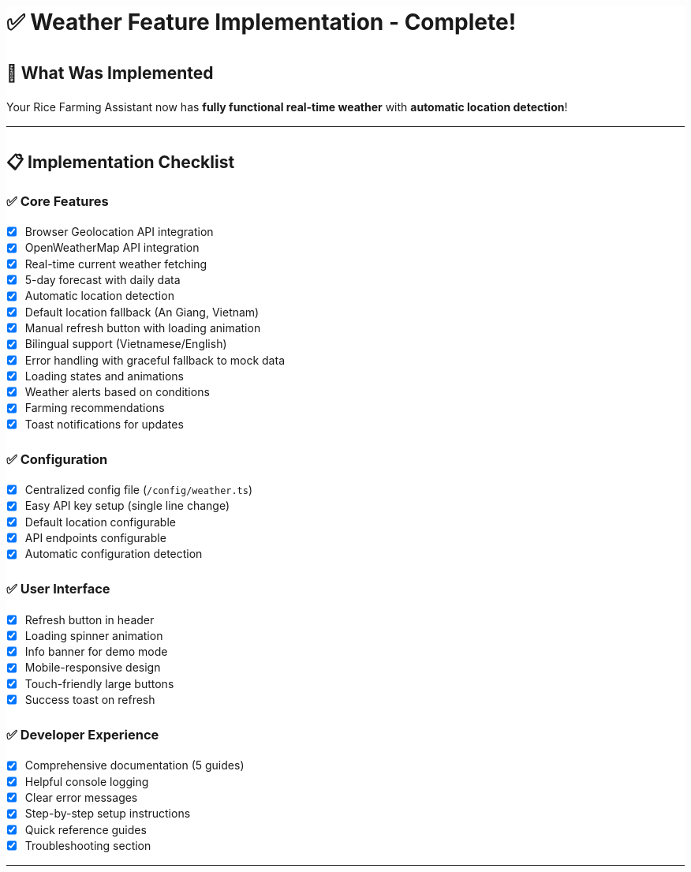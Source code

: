 # ✅ Weather Feature Implementation - Complete!

## 🎉 What Was Implemented

Your Rice Farming Assistant now has **fully functional real-time weather** with **automatic location detection**!

---

## 📋 Implementation Checklist

### ✅ Core Features
- [x] Browser Geolocation API integration
- [x] OpenWeatherMap API integration
- [x] Real-time current weather fetching
- [x] 5-day forecast with daily data
- [x] Automatic location detection
- [x] Default location fallback (An Giang, Vietnam)
- [x] Manual refresh button with loading animation
- [x] Bilingual support (Vietnamese/English)
- [x] Error handling with graceful fallback to mock data
- [x] Loading states and animations
- [x] Weather alerts based on conditions
- [x] Farming recommendations
- [x] Toast notifications for updates

### ✅ Configuration
- [x] Centralized config file (`/config/weather.ts`)
- [x] Easy API key setup (single line change)
- [x] Default location configurable
- [x] API endpoints configurable
- [x] Automatic configuration detection

### ✅ User Interface
- [x] Refresh button in header
- [x] Loading spinner animation
- [x] Info banner for demo mode
- [x] Mobile-responsive design
- [x] Touch-friendly large buttons
- [x] Success toast on refresh

### ✅ Developer Experience
- [x] Comprehensive documentation (5 guides)
- [x] Helpful console logging
- [x] Clear error messages
- [x] Step-by-step setup instructions
- [x] Quick reference guides
- [x] Troubleshooting section

---